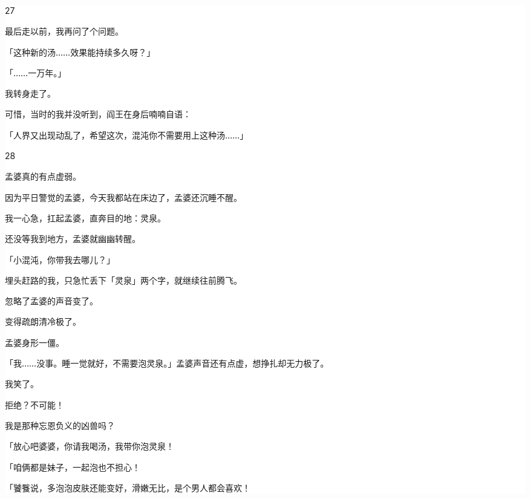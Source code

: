 
27


最后走以前，我再问了个问题。


「这种新的汤……效果能持续多久呀？」


「……一万年。」


我转身走了。


可惜，当时的我并没听到，阎王在身后喃喃自语：


「人界又出现动乱了，希望这次，混沌你不需要用上这种汤……」


28


孟婆真的有点虚弱。


因为平日警觉的孟婆，今天我都站在床边了，孟婆还沉睡不醒。


我一心急，扛起孟婆，直奔目的地：灵泉。


还没等我到地方，孟婆就幽幽转醒。


「小混沌，你带我去哪儿？」


埋头赶路的我，只急忙丢下「灵泉」两个字，就继续往前腾飞。


忽略了孟婆的声音变了。


变得疏朗清冷极了。


孟婆身形一僵。


「我……没事。睡一觉就好，不需要泡灵泉。」孟婆声音还有点虚，想挣扎却无力极了。


我笑了。


拒绝？不可能！


我是那种忘恩负义的凶兽吗？


「放心吧婆婆，你请我喝汤，我带你泡灵泉！


「咱俩都是妹子，一起泡也不担心！


「饕餮说，多泡泡皮肤还能变好，滑嫩无比，是个男人都会喜欢！

